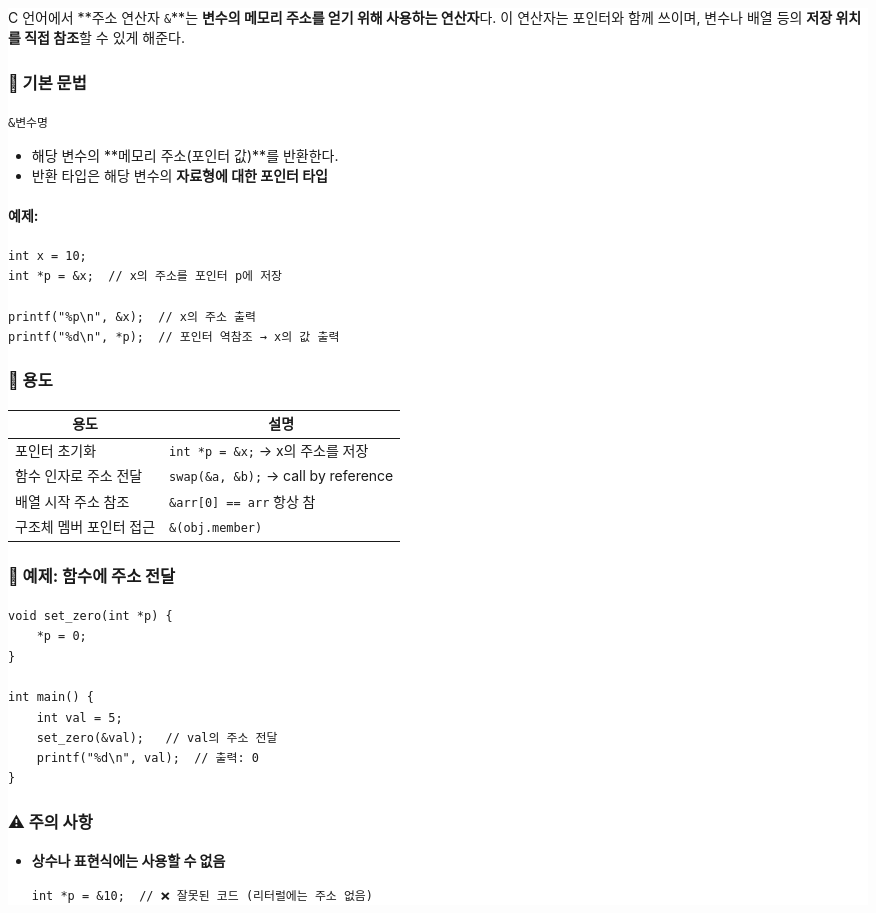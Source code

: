 C 언어에서 **주소 연산자 `&`**는 **변수의 메모리 주소를 얻기 위해 사용하는 연산자**다.
 이 연산자는 포인터와 함께 쓰이며, 변수나 배열 등의 **저장 위치를 직접 참조**할 수 있게 해준다.

### 🔧 기본 문법

```
&변수명
```

- 해당 변수의 **메모리 주소(포인터 값)**를 반환한다.
- 반환 타입은 해당 변수의 **자료형에 대한 포인터 타입**

#### 예제:

```
int x = 10;
int *p = &x;  // x의 주소를 포인터 p에 저장

printf("%p\n", &x);  // x의 주소 출력
printf("%d\n", *p);  // 포인터 역참조 → x의 값 출력
```

### 📌 용도

| 용도                    | 설명                                |
| ----------------------- | ----------------------------------- |
| 포인터 초기화           | `int *p = &x;` → x의 주소를 저장    |
| 함수 인자로 주소 전달   | `swap(&a, &b);` → call by reference |
| 배열 시작 주소 참조     | `&arr[0] == arr` 항상 참            |
| 구조체 멤버 포인터 접근 | `&(obj.member)`                     |

### 🧠 예제: 함수에 주소 전달

```
void set_zero(int *p) {
    *p = 0;
}

int main() {
    int val = 5;
    set_zero(&val);   // val의 주소 전달
    printf("%d\n", val);  // 출력: 0
}
```

### ⚠️ 주의 사항

- **상수나 표현식에는 사용할 수 없음**

  ```
  int *p = &10;  // ❌ 잘못된 코드 (리터럴에는 주소 없음)
  ```
